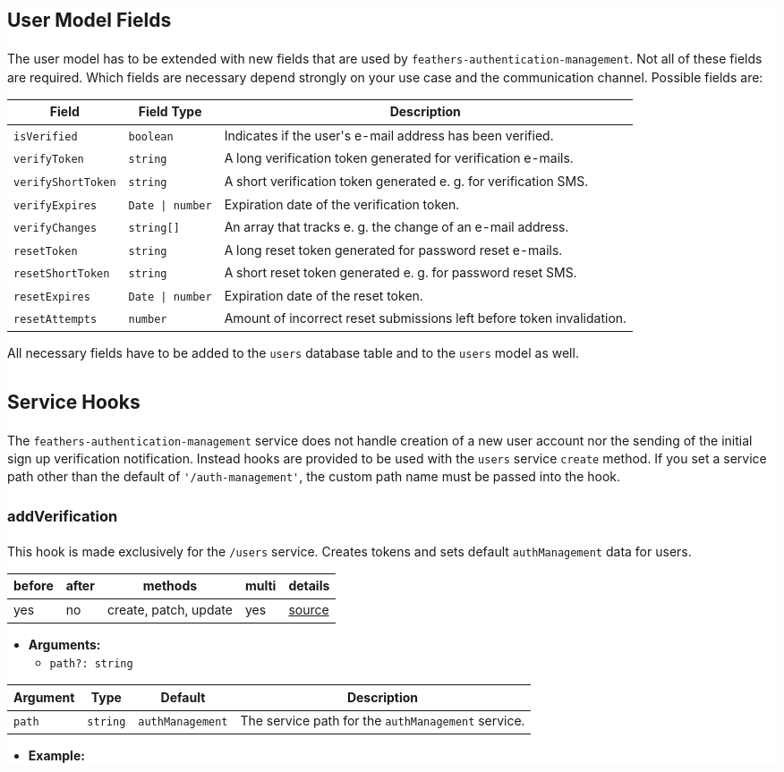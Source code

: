 ## User Model Fields

The user model has to be extended with new fields that are used by `feathers-authentication-management`. Not all of these fields are required. Which fields are necessary depend strongly on your use case and the communication channel. Possible fields are:

| Field              | Field Type       | Description                                                           |
| ------------------ | ---------------- | --------------------------------------------------------------------- |
| `isVerified`       | `boolean`        | Indicates if the user's e-mail address has been verified.             |
| `verifyToken`      | `string`         | A long verification token generated for verification e-mails.         |
| `verifyShortToken` | `string`         | A short verification token generated e. g. for verification SMS.      |
| `verifyExpires`    | `Date \| number` | Expiration date of the verification token.                            |
| `verifyChanges`    | `string[]`       | An array that tracks e. g. the change of an e-mail address.           |
| `resetToken`       | `string`         | A long reset token generated for password reset e-mails.              |
| `resetShortToken`  | `string`         | A short reset token generated e. g. for password reset SMS.           |
| `resetExpires`     | `Date \| number` | Expiration date of the reset token.                                   |
| `resetAttempts`    | `number`         | Amount of incorrect reset submissions left before token invalidation. |

All necessary fields have to be added to the `users` database table and to the `users` model as well.

## Service Hooks

The `feathers-authentication-management` service does not handle creation of a new user account nor the sending of the initial sign up verification notification. Instead hooks are provided to be used with the `users` service `create` method. If you set a service path other than the default of `'/auth-management'`, the custom path name must be passed into the hook.

### addVerification

This hook is made exclusively for the `/users` service. Creates tokens and sets default `authManagement` data for users.

| before | after | methods               | multi | details    |
| ------ | ----- | --------------------- | ----- | ---------- |
| yes    | no    | create, patch, update | yes   | [source](https://github.com/feathersjs-ecosystem/feathers-authentication-management/blob/master/src/hooks/add-verification.ts) |

- **Arguments:**
  - `path?: string`

| Argument |   Type   | Default          | Description                                        |
| -------- | :------: | ---------------- | -------------------------------------------------- |
| `path`   | `string` | `authManagement` | The service path for the `authManagement` service. |

- **Example:**
